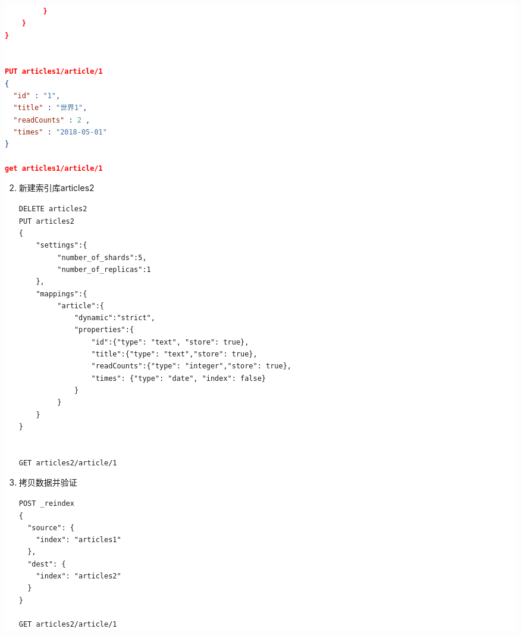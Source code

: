    ```json
            }  
       }  
   }
   
   
   PUT articles1/article/1
   {
     "id" : "1",
     "title" : "世界1",
     "readCounts" : 2 , 
     "times" : "2018-05-01"
   }
   
   get articles1/article/1
   ```

2. 新建索引库articles2

   ```shell
   DELETE articles2
   PUT articles2
   {  
       "settings":{  
            "number_of_shards":5,  
            "number_of_replicas":1  
       },  
       "mappings":{  
            "article":{  
                "dynamic":"strict",  
                "properties":{  
                    "id":{"type": "text", "store": true},  
                    "title":{"type": "text","store": true}, 
                    "readCounts":{"type": "integer","store": true},  
                    "times": {"type": "date", "index": false}
                }  
            }  
       }  
   }  
   
   
   GET articles2/article/1
   ```

3. 拷贝数据并验证

   ```shell
   POST _reindex
   {
     "source": {
       "index": "articles1"
     },
     "dest": {
       "index": "articles2"
     }
   }
   
   GET articles2/article/1
   ```
